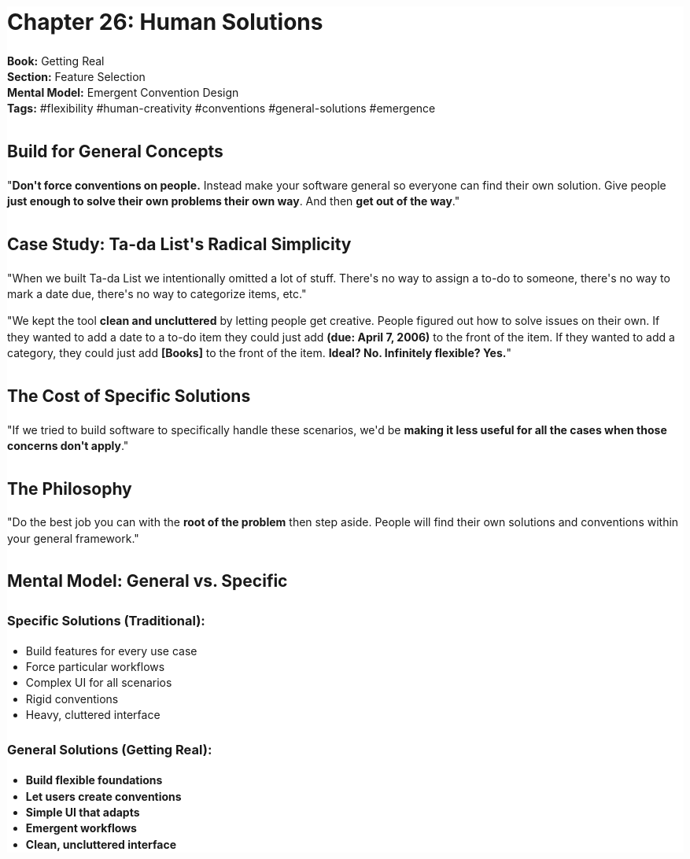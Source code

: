 # Chapter 26: Human Solutions

**Book:** Getting Real  
**Section:** Feature Selection  
**Mental Model:** Emergent Convention Design  
**Tags:** #flexibility #human-creativity #conventions #general-solutions #emergence

## Build for General Concepts

"**Don't force conventions on people.** Instead make your software general so everyone can find their own solution. Give people **just enough to solve their own problems their own way**. And then **get out of the way**."

## Case Study: Ta-da List's Radical Simplicity

"When we built Ta-da List we intentionally omitted a lot of stuff. There's no way to assign a to-do to someone, there's no way to mark a date due, there's no way to categorize items, etc."

"We kept the tool **clean and uncluttered** by letting people get creative. People figured out how to solve issues on their own. If they wanted to add a date to a to-do item they could just add **(due: April 7, 2006)** to the front of the item. If they wanted to add a category, they could just add **[Books]** to the front of the item. **Ideal? No. Infinitely flexible? Yes.**"

## The Cost of Specific Solutions

"If we tried to build software to specifically handle these scenarios, we'd be **making it less useful for all the cases when those concerns don't apply**."

## The Philosophy

"Do the best job you can with the **root of the problem** then step aside. People will find their own solutions and conventions within your general framework."

## Mental Model: General vs. Specific

### Specific Solutions (Traditional):
- Build features for every use case
- Force particular workflows
- Complex UI for all scenarios
- Rigid conventions
- Heavy, cluttered interface

### General Solutions (Getting Real):
- **Build flexible foundations**
- **Let users create conventions**
- **Simple UI that adapts**
- **Emergent workflows**
- **Clean, uncluttered interface**
